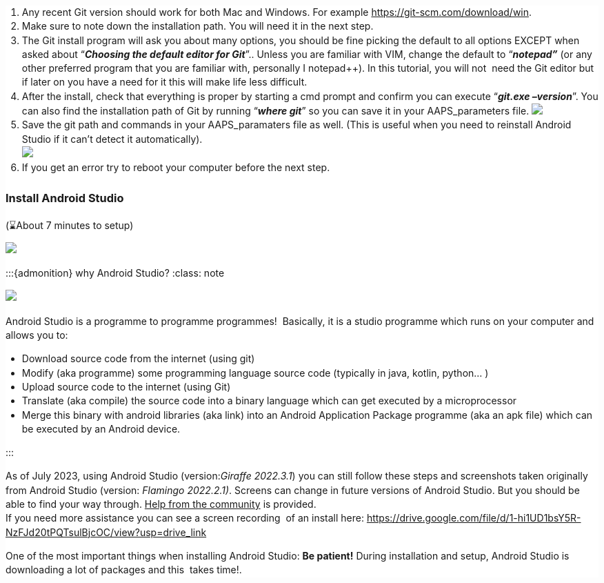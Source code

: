 

1. Any recent Git version should work for both Mac and Windows. For example <https://git-scm.com/download/win>.
2. Make sure to note down the installation path. You will need it in the next step.
3. The Git install program will ask you about many options, you should be fine picking the default to all options EXCEPT when asked about “**_Choosing the default editor for Git_**”.. Unless you are familiar with VIM, change the default to “**_notepad”_** (or any other preferred program that you are familiar with, personally I notepad++). In this tutorial, you will not  need the Git editor but if later on you have a need for it this will make life less difficult. 
4. After the install, check that everything is proper by starting a cmd prompt and confirm you can execute “**_git.exe –version_**”. You can also find the installation path of Git by running “**_where git_**” so you can save it in your AAPS\_parameters file. ![](../images/Building-the-App/building_0022.png)
5. Save the git path and commands in your AAPS\_paramaters file as well. (This is useful when you need to reinstall Android Studio if it can’t detect it automatically).\
   ![](../images/Building-the-App/building_0023.png)
6. If you get an error try to reboot your computer before the next step.



### **Install Android Studio**

(⌛About 7 minutes to setup)

![](../images/Building-the-App/building_0024.png)

:::{admonition} why Android Studio?
:class: note

![](../images/Building-the-App/building_0025.png)

Android Studio is a programme to programme programmes!  Basically, it is a studio programme which runs on your computer and allows you to:

- Download source code from the internet (using git)
- Modify (aka programme) some programming language source code (typically in java, kotlin, python… )
- Upload source code to the internet (using Git)
- Translate (aka compile) the source code into a binary language which can get executed by a microprocessor
- Merge this binary with android libraries (aka link) into an Android Application Package programme (aka an apk file) which can be executed by an Android device. 

:::

As of July 2023, using Android Studio (version:_Giraffe 2022.3.1_) you can still follow these steps and screenshots taken originally from Android Studio (version: _Flamingo 2022.2.1)_. Screens can change in future versions of Android Studio. But you should be able to find your way through. [Help from the community](https://androidaps.readthedocs.io/en/rework-project/Where-To-Go-For-Help/Connect-with-other-users.html) is provided.\
If you need more assistance you can see a screen recording  of an install here: <https://drive.google.com/file/d/1-hi1UD1bsY5R-NzFJd20tPQTsulBjcOC/view?usp=drive_link> 

One of the most important things when installing Android Studio: **Be patient!** During installation and setup, Android Studio is downloading a lot of packages and this  takes time!.
